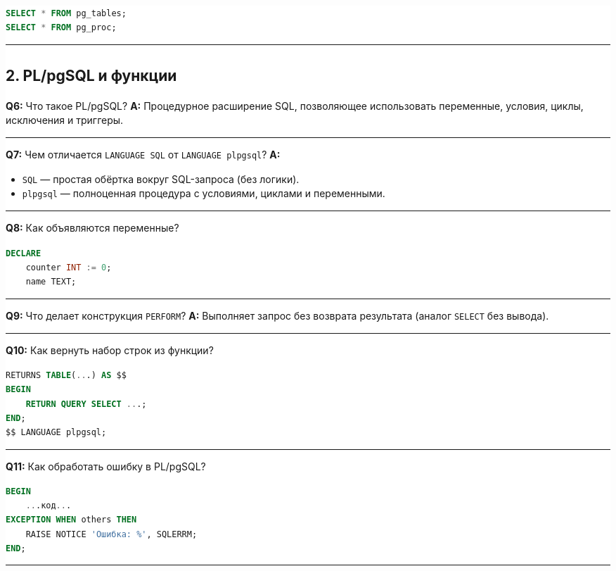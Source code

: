```sql
SELECT * FROM pg_tables;
SELECT * FROM pg_proc;
```

---

## 2. PL/pgSQL и функции

**Q6:** Что такое PL/pgSQL?
**A:** Процедурное расширение SQL, позволяющее использовать переменные, условия, циклы, исключения и триггеры.

---

**Q7:** Чем отличается `LANGUAGE SQL` от `LANGUAGE plpgsql`?
**A:**

* `SQL` — простая обёртка вокруг SQL-запроса (без логики).
* `plpgsql` — полноценная процедура с условиями, циклами и переменными.

---

**Q8:** Как объявляются переменные?

```sql
DECLARE
    counter INT := 0;
    name TEXT;
```

---

**Q9:** Что делает конструкция `PERFORM`?
**A:** Выполняет запрос без возврата результата (аналог `SELECT` без вывода).

---

**Q10:** Как вернуть набор строк из функции?

```sql
RETURNS TABLE(...) AS $$
BEGIN
    RETURN QUERY SELECT ...;
END;
$$ LANGUAGE plpgsql;
```

---

**Q11:** Как обработать ошибку в PL/pgSQL?

```sql
BEGIN
    ...код...
EXCEPTION WHEN others THEN
    RAISE NOTICE 'Ошибка: %', SQLERRM;
END;
```

---